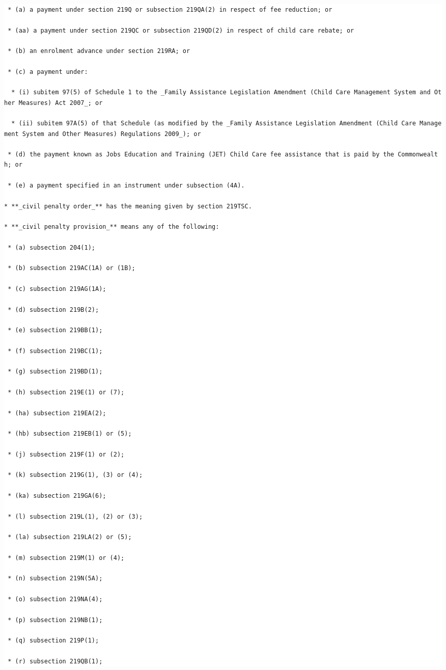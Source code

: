      * (a) a payment under section 219Q or subsection 219QA(2) in respect of fee reduction; or

     * (aa) a payment under section 219QC or subsection 219QD(2) in respect of child care rebate; or

     * (b) an enrolment advance under section 219RA; or

     * (c) a payment under:

      * (i) subitem 97(5) of Schedule 1 to the _Family Assistance Legislation Amendment (Child Care Management System and Other Measures) Act 2007_; or

      * (ii) subitem 97A(5) of that Schedule (as modified by the _Family Assistance Legislation Amendment (Child Care Management System and Other Measures) Regulations 2009_); or

     * (d) the payment known as Jobs Education and Training (JET) Child Care fee assistance that is paid by the Commonwealth; or

     * (e) a payment specified in an instrument under subsection (4A).

    * **_civil penalty order_** has the meaning given by section 219TSC.

    * **_civil penalty provision_** means any of the following:

     * (a) subsection 204(1);

     * (b) subsection 219AC(1A) or (1B);

     * (c) subsection 219AG(1A);

     * (d) subsection 219B(2);

     * (e) subsection 219BB(1);

     * (f) subsection 219BC(1);

     * (g) subsection 219BD(1);

     * (h) subsection 219E(1) or (7);

     * (ha) subsection 219EA(2);

     * (hb) subsection 219EB(1) or (5);

     * (j) subsection 219F(1) or (2);

     * (k) subsection 219G(1), (3) or (4);

     * (ka) subsection 219GA(6);

     * (l) subsection 219L(1), (2) or (3);

     * (la) subsection 219LA(2) or (5);

     * (m) subsection 219M(1) or (4);

     * (n) subsection 219N(5A);

     * (o) subsection 219NA(4);

     * (p) subsection 219NB(1);

     * (q) subsection 219P(1);

     * (r) subsection 219QB(1);
